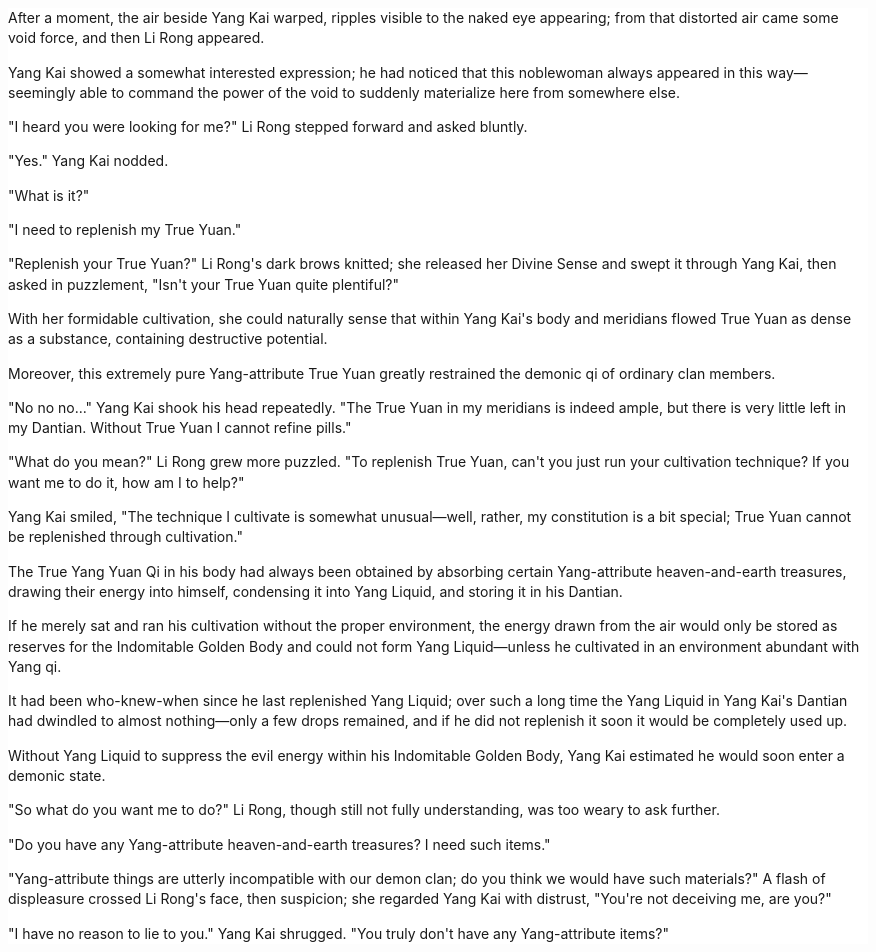 After a moment, the air beside Yang Kai warped, ripples visible to the naked eye appearing; from that distorted air came some void force, and then Li Rong appeared.

Yang Kai showed a somewhat interested expression; he had noticed that this noblewoman always appeared in this way—seemingly able to command the power of the void to suddenly materialize here from somewhere else.

"I heard you were looking for me?" Li Rong stepped forward and asked bluntly.

"Yes." Yang Kai nodded.

"What is it?"

"I need to replenish my True Yuan."

"Replenish your True Yuan?" Li Rong's dark brows knitted; she released her Divine Sense and swept it through Yang Kai, then asked in puzzlement, "Isn't your True Yuan quite plentiful?"

With her formidable cultivation, she could naturally sense that within Yang Kai's body and meridians flowed True Yuan as dense as a substance, containing destructive potential.

Moreover, this extremely pure Yang-attribute True Yuan greatly restrained the demonic qi of ordinary clan members.

"No no no..." Yang Kai shook his head repeatedly. "The True Yuan in my meridians is indeed ample, but there is very little left in my Dantian. Without True Yuan I cannot refine pills."

"What do you mean?" Li Rong grew more puzzled. "To replenish True Yuan, can't you just run your cultivation technique? If you want me to do it, how am I to help?"

Yang Kai smiled, "The technique I cultivate is somewhat unusual—well, rather, my constitution is a bit special; True Yuan cannot be replenished through cultivation."

The True Yang Yuan Qi in his body had always been obtained by absorbing certain Yang-attribute heaven-and-earth treasures, drawing their energy into himself, condensing it into Yang Liquid, and storing it in his Dantian.

If he merely sat and ran his cultivation without the proper environment, the energy drawn from the air would only be stored as reserves for the Indomitable Golden Body and could not form Yang Liquid—unless he cultivated in an environment abundant with Yang qi.

It had been who-knew-when since he last replenished Yang Liquid; over such a long time the Yang Liquid in Yang Kai's Dantian had dwindled to almost nothing—only a few drops remained, and if he did not replenish it soon it would be completely used up.

Without Yang Liquid to suppress the evil energy within his Indomitable Golden Body, Yang Kai estimated he would soon enter a demonic state.

"So what do you want me to do?" Li Rong, though still not fully understanding, was too weary to ask further.

"Do you have any Yang-attribute heaven-and-earth treasures? I need such items."

"Yang-attribute things are utterly incompatible with our demon clan; do you think we would have such materials?" A flash of displeasure crossed Li Rong's face, then suspicion; she regarded Yang Kai with distrust, "You're not deceiving me, are you?"

"I have no reason to lie to you." Yang Kai shrugged. "You truly don't have any Yang-attribute items?"
